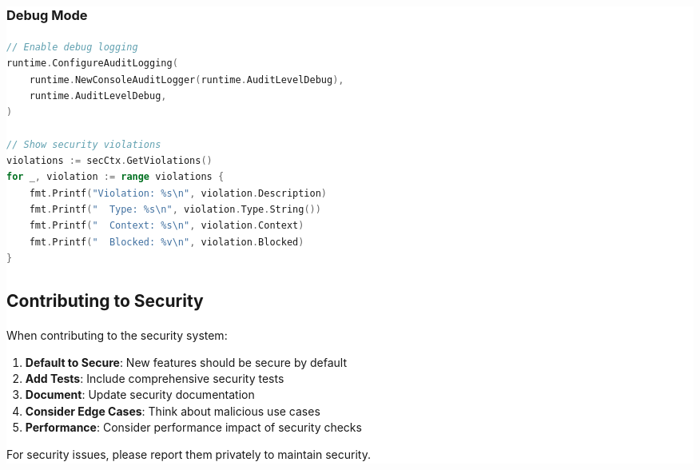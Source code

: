 ### Debug Mode

```go
// Enable debug logging
runtime.ConfigureAuditLogging(
    runtime.NewConsoleAuditLogger(runtime.AuditLevelDebug),
    runtime.AuditLevelDebug,
)

// Show security violations
violations := secCtx.GetViolations()
for _, violation := range violations {
    fmt.Printf("Violation: %s\n", violation.Description)
    fmt.Printf("  Type: %s\n", violation.Type.String())
    fmt.Printf("  Context: %s\n", violation.Context)
    fmt.Printf("  Blocked: %v\n", violation.Blocked)
}
```

## Contributing to Security

When contributing to the security system:

1. **Default to Secure**: New features should be secure by default
2. **Add Tests**: Include comprehensive security tests
3. **Document**: Update security documentation
4. **Consider Edge Cases**: Think about malicious use cases
5. **Performance**: Consider performance impact of security checks

For security issues, please report them privately to maintain security.